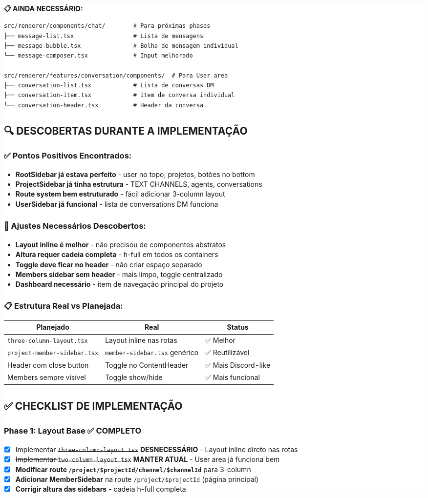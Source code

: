 **📋 AINDA NECESSÁRIO:**

```
src/renderer/components/chat/        # Para próximas phases
├── message-list.tsx                 # Lista de mensagens
├── message-bubble.tsx               # Bolha de mensagem individual
└── message-composer.tsx             # Input melhorado

src/renderer/features/conversation/components/  # Para User area
├── conversation-list.tsx            # Lista de conversas DM
├── conversation-item.tsx            # Item de conversa individual
└── conversation-header.tsx          # Header da conversa
```

## 🔍 **DESCOBERTAS DURANTE A IMPLEMENTAÇÃO**

### **✅ Pontos Positivos Encontrados:**

- **RootSidebar já estava perfeito** - user no topo, projetos, botões no bottom
- **ProjectSidebar já tinha estrutura** - TEXT CHANNELS, agents, conversations
- **Route system bem estruturado** - fácil adicionar 3-column layout
- **UserSidebar já funcional** - lista de conversations DM funciona

### **🔧 Ajustes Necessários Descobertos:**

- **Layout inline é melhor** - não precisou de componentes abstratos
- **Altura requer cadeia completa** - h-full em todos os containers
- **Toggle deve ficar no header** - não criar espaço separado
- **Members sidebar sem header** - mais limpo, toggle centralizado
- **Dashboard necessário** - item de navegação principal do projeto

### **📋 Estrutura Real vs Planejada:**

| Planejado                    | Real                          | Status               |
| ---------------------------- | ----------------------------- | -------------------- |
| `three-column-layout.tsx`    | Layout inline nas rotas       | ✅ Melhor            |
| `project-member-sidebar.tsx` | `member-sidebar.tsx` genérico | ✅ Reutilizável      |
| Header com close button      | Toggle no ContentHeader       | ✅ Mais Discord-like |
| Members sempre visível       | Toggle show/hide              | ✅ Mais funcional    |

## ✅ **CHECKLIST DE IMPLEMENTAÇÃO**

### **Phase 1: Layout Base** ✅ **COMPLETO**

- [x] ~~Implementar `three-column-layout.tsx`~~ **DESNECESSÁRIO** - Layout inline direto nas rotas
- [x] ~~Implementar `two-column-layout.tsx`~~ **MANTER ATUAL** - User area já funciona bem
- [x] **Modificar route `/project/$projectId/channel/$channelId`** para 3-column
- [x] **Adicionar MemberSidebar** na route `/project/$projectId` (página principal)
- [x] **Corrigir altura das sidebars** - cadeia h-full completa
